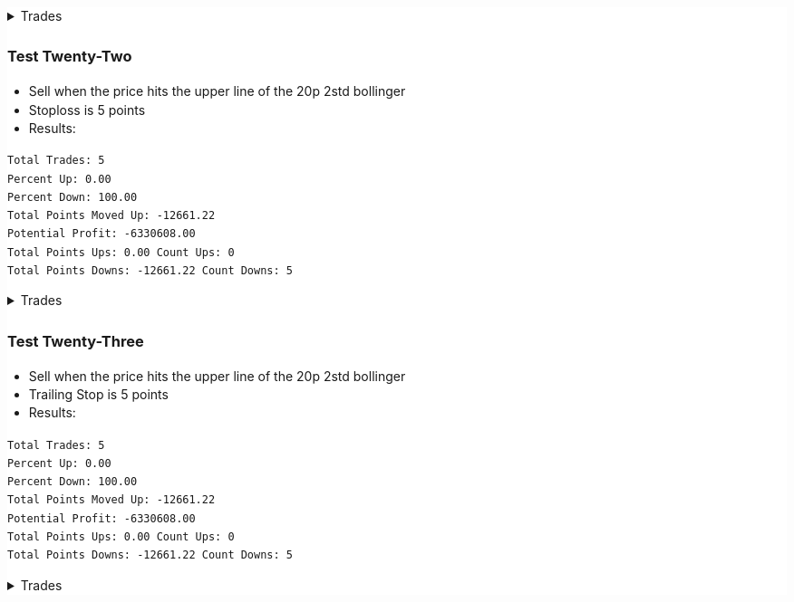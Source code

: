<details><summary>Trades</summary></details>

### Test Twenty-Two
* Sell when the price hits the upper line of the 20p 2std bollinger
* Stoploss is 5 points
* Results:
```
Total Trades: 5
Percent Up: 0.00
Percent Down: 100.00
Total Points Moved Up: -12661.22
Potential Profit: -6330608.00
Total Points Ups: 0.00 Count Ups: 0
Total Points Downs: -12661.22 Count Downs: 5
```

<details><summary>Trades</summary></details>

### Test Twenty-Three
* Sell when the price hits the upper line of the 20p 2std bollinger
* Trailing Stop is 5 points
* Results:
```
Total Trades: 5
Percent Up: 0.00
Percent Down: 100.00
Total Points Moved Up: -12661.22
Potential Profit: -6330608.00
Total Points Ups: 0.00 Count Ups: 0
Total Points Downs: -12661.22 Count Downs: 5
```

<details><summary>Trades</summary></details>
